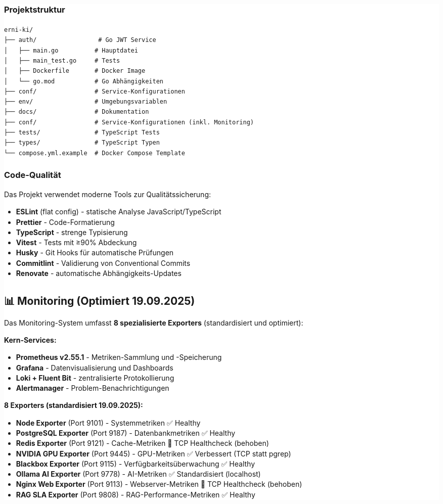 ### Projektstruktur

```text
erni-ki/
├── auth/                 # Go JWT Service
│   ├── main.go          # Hauptdatei
│   ├── main_test.go     # Tests
│   ├── Dockerfile       # Docker Image
│   └── go.mod           # Go Abhängigkeiten
├── conf/                # Service-Konfigurationen
├── env/                 # Umgebungsvariablen
├── docs/                # Dokumentation
├── conf/                # Service-Konfigurationen (inkl. Monitoring)
├── tests/               # TypeScript Tests
├── types/               # TypeScript Typen
└── compose.yml.example  # Docker Compose Template
```

### Code-Qualität

Das Projekt verwendet moderne Tools zur Qualitätssicherung:

- **ESLint** (flat config) - statische Analyse JavaScript/TypeScript
- **Prettier** - Code-Formatierung
- **TypeScript** - strenge Typisierung
- **Vitest** - Tests mit ≥90% Abdeckung
- **Husky** - Git Hooks für automatische Prüfungen
- **Commitlint** - Validierung von Conventional Commits
- **Renovate** - automatische Abhängigkeits-Updates

## 📊 Monitoring (Optimiert 19.09.2025)

Das Monitoring-System umfasst **8 spezialisierte Exporters** (standardisiert und
optimiert):

**Kern-Services:**

- **Prometheus v2.55.1** - Metriken-Sammlung und -Speicherung
- **Grafana** - Datenvisualisierung und Dashboards
- **Loki + Fluent Bit** - zentralisierte Protokollierung
- **Alertmanager** - Problem-Benachrichtigungen

**8 Exporters (standardisiert 19.09.2025):**

- **Node Exporter** (Port 9101) - Systemmetriken ✅ Healthy
- **PostgreSQL Exporter** (Port 9187) - Datenbankmetriken ✅ Healthy
- **Redis Exporter** (Port 9121) - Cache-Metriken 🔧 TCP Healthcheck (behoben)
- **NVIDIA GPU Exporter** (Port 9445) - GPU-Metriken ✅ Verbessert (TCP statt
  pgrep)
- **Blackbox Exporter** (Port 9115) - Verfügbarkeitsüberwachung ✅ Healthy
- **Ollama AI Exporter** (Port 9778) - AI-Metriken ✅ Standardisiert (localhost)
- **Nginx Web Exporter** (Port 9113) - Webserver-Metriken 🔧 TCP Healthcheck
  (behoben)
- **RAG SLA Exporter** (Port 9808) - RAG-Performance-Metriken ✅ Healthy
